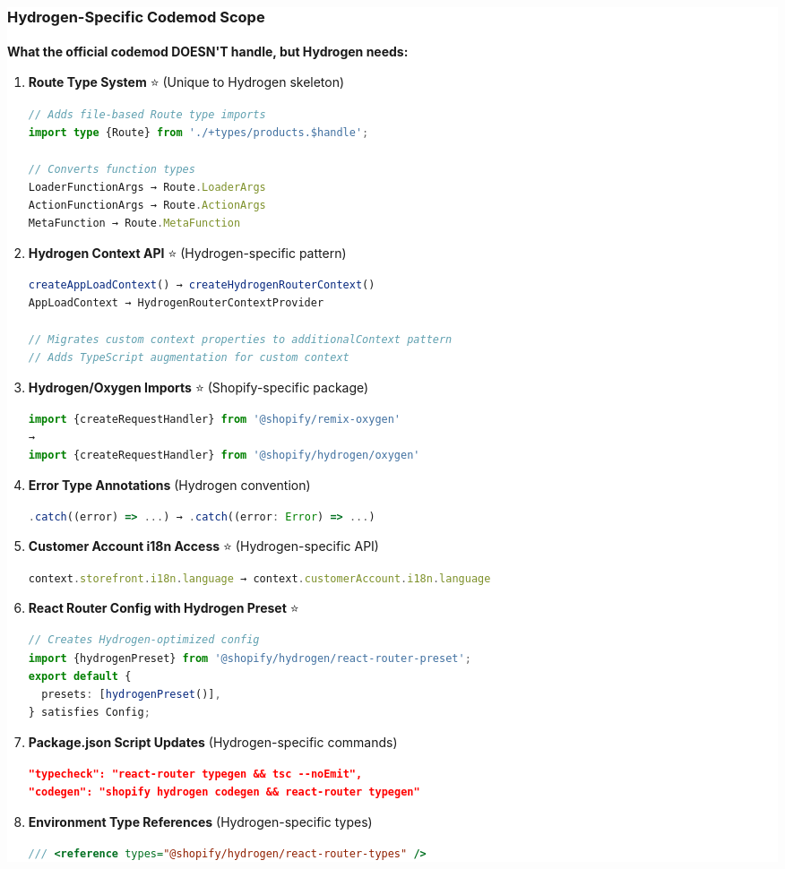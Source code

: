 ### Hydrogen-Specific Codemod Scope
**What the official codemod DOESN'T handle, but Hydrogen needs:**

1. **Route Type System** ⭐ (Unique to Hydrogen skeleton)
   ```typescript
   // Adds file-based Route type imports
   import type {Route} from './+types/products.$handle';
   
   // Converts function types
   LoaderFunctionArgs → Route.LoaderArgs
   ActionFunctionArgs → Route.ActionArgs
   MetaFunction → Route.MetaFunction
   ```

2. **Hydrogen Context API** ⭐ (Hydrogen-specific pattern)
   ```typescript
   createAppLoadContext() → createHydrogenRouterContext()
   AppLoadContext → HydrogenRouterContextProvider
   
   // Migrates custom context properties to additionalContext pattern
   // Adds TypeScript augmentation for custom context
   ```

3. **Hydrogen/Oxygen Imports** ⭐ (Shopify-specific package)
   ```typescript
   import {createRequestHandler} from '@shopify/remix-oxygen'
   → 
   import {createRequestHandler} from '@shopify/hydrogen/oxygen'
   ```

4. **Error Type Annotations** (Hydrogen convention)
   ```typescript
   .catch((error) => ...) → .catch((error: Error) => ...)
   ```

5. **Customer Account i18n Access** ⭐ (Hydrogen-specific API)
   ```typescript
   context.storefront.i18n.language → context.customerAccount.i18n.language
   ```

6. **React Router Config with Hydrogen Preset** ⭐
   ```typescript
   // Creates Hydrogen-optimized config
   import {hydrogenPreset} from '@shopify/hydrogen/react-router-preset';
   export default {
     presets: [hydrogenPreset()],
   } satisfies Config;
   ```

7. **Package.json Script Updates** (Hydrogen-specific commands)
   ```json
   "typecheck": "react-router typegen && tsc --noEmit",
   "codegen": "shopify hydrogen codegen && react-router typegen"
   ```

8. **Environment Type References** (Hydrogen-specific types)
   ```typescript
   /// <reference types="@shopify/hydrogen/react-router-types" />
   ```
